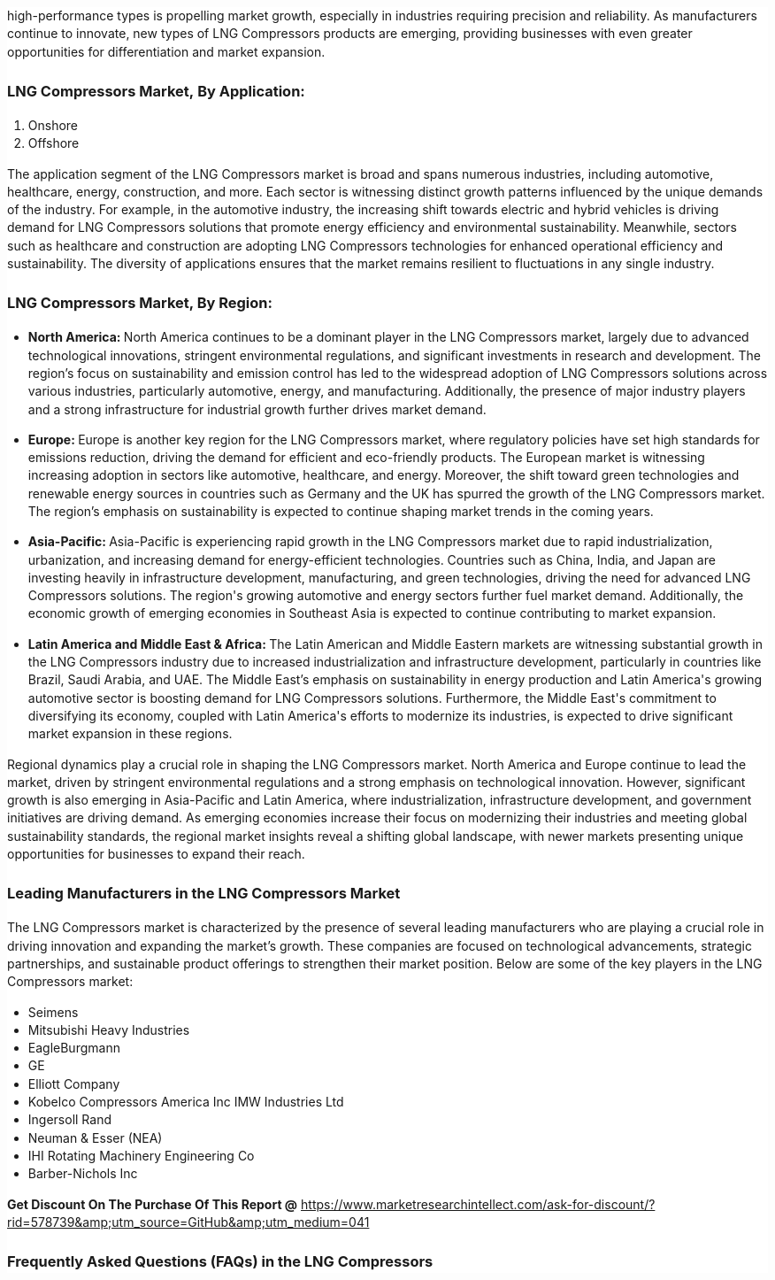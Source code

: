 high-performance types is propelling market growth, especially in industries requiring precision and reliability. As manufacturers continue to innovate, new types of LNG Compressors products are emerging, providing businesses with even greater opportunities for differentiation and market expansion.</p><h3>LNG Compressors Market,&nbsp;By Application:</h3><ol><li>Onshore<li> Offshore</li></ol><p>The application segment of the LNG Compressors market is broad and spans numerous industries, including automotive, healthcare, energy, construction, and more. Each sector is witnessing distinct growth patterns influenced by the unique demands of the industry. For example, in the automotive industry, the increasing shift towards electric and hybrid vehicles is driving demand for LNG Compressors solutions that promote energy efficiency and environmental sustainability. Meanwhile, sectors such as healthcare and construction are adopting LNG Compressors technologies for enhanced operational efficiency and sustainability. The diversity of applications ensures that the market remains resilient to fluctuations in any single industry.</p><h3>LNG Compressors Market, By Region:</h3><ul><li><p><strong>North America:&nbsp;</strong>North America continues to be a dominant player in the LNG Compressors market, largely due to advanced technological innovations, stringent environmental regulations, and significant investments in research and development. The region&rsquo;s focus on sustainability and emission control has led to the widespread adoption of LNG Compressors solutions across various industries, particularly automotive, energy, and manufacturing. Additionally, the presence of major industry players and a strong infrastructure for industrial growth further drives market demand.</p></li><li><p><strong><strong>Europe:&nbsp;</strong></strong>Europe is another key region for the LNG Compressors market, where regulatory policies have set high standards for emissions reduction, driving the demand for efficient and eco-friendly products. The European market is witnessing increasing adoption in sectors like automotive, healthcare, and energy. Moreover, the shift toward green technologies and renewable energy sources in countries such as Germany and the UK has spurred the growth of the LNG Compressors market. The region&rsquo;s emphasis on sustainability is expected to continue shaping market trends in the coming years.</p></li><li><p><strong><strong>Asia-Pacific:&nbsp;</strong></strong>Asia-Pacific is experiencing rapid growth in the LNG Compressors market due to rapid industrialization, urbanization, and increasing demand for energy-efficient technologies. Countries such as China, India, and Japan are investing heavily in infrastructure development, manufacturing, and green technologies, driving the need for advanced LNG Compressors solutions. The region's growing automotive and energy sectors further fuel market demand. Additionally, the economic growth of emerging economies in Southeast Asia is expected to continue contributing to market expansion.</p></li><li><p><strong><strong>Latin America and Middle East &amp; Africa:&nbsp;</strong></strong>The Latin American and Middle Eastern markets are witnessing substantial growth in the LNG Compressors industry due to increased industrialization and infrastructure development, particularly in countries like Brazil, Saudi Arabia, and UAE. The Middle East&rsquo;s emphasis on sustainability in energy production and Latin America's growing automotive sector is boosting demand for LNG Compressors solutions. Furthermore, the Middle East's commitment to diversifying its economy, coupled with Latin America's efforts to modernize its industries, is expected to drive significant market expansion in these regions.</p></li></ul><p>Regional dynamics play a crucial role in shaping the LNG Compressors market. North America and Europe continue to lead the market, driven by stringent environmental regulations and a strong emphasis on technological innovation. However, significant growth is also emerging in Asia-Pacific and Latin America, where industrialization, infrastructure development, and government initiatives are driving demand. As emerging economies increase their focus on modernizing their industries and meeting global sustainability standards, the regional market insights reveal a shifting global landscape, with newer markets presenting unique opportunities for businesses to expand their reach.</p><h3><strong>Leading Manufacturers in the LNG Compressors Market</strong></h3><p>The LNG Compressors market is characterized by the presence of several leading manufacturers who are playing a crucial role in driving innovation and expanding the market&rsquo;s growth. These companies are focused on technological advancements, strategic partnerships, and sustainable product offerings to strengthen their market position. Below are some of the key players in the LNG Compressors market:</p></div><div class="article-main__content" data-test-id="publishing-text-block"><ul><li><span class="">Seimens<li> Mitsubishi Heavy Industries<li> EagleBurgmann<li> GE<li> Elliott Company<li> Kobelco Compressors America Inc IMW Industries Ltd<li> Ingersoll Rand<li> Neuman & Esser (NEA)<li> IHI Rotating Machinery Engineering Co<li> Barber-Nichols Inc</span></li></ul></div><div class="article-main__content" data-test-id="publishing-text-block"><p><span class="font-[700]"><strong>Get Discount On The Purchase Of This Report @</strong> <a href="https://www.marketresearchintellect.com/ask-for-discount/?rid=578739&amp;utm_source=GitHub&amp;utm_medium=041" data-fr-linked="true">https://www.marketresearchintellect.com/ask-for-discount/?rid=578739&amp;utm_source=GitHub&amp;utm_medium=041</a></span></p></div><div class="article-main__content" data-test-id="publishing-text-block"><h3><strong>Frequently Asked Questions (FAQs) in the LNG Compressors